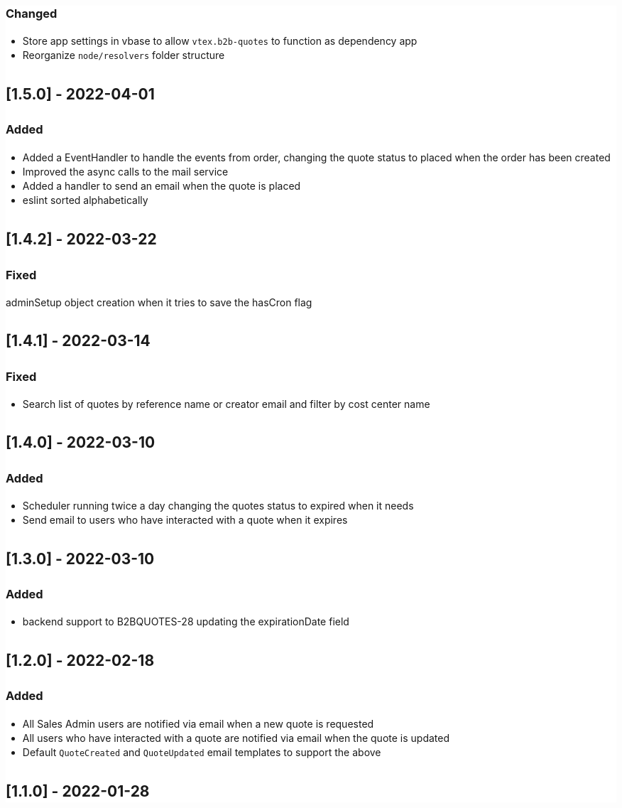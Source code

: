 ### Changed

- Store app settings in vbase to allow `vtex.b2b-quotes` to function as dependency app
- Reorganize `node/resolvers` folder structure

## [1.5.0] - 2022-04-01

### Added

- Added a EventHandler to handle the events from order, changing the quote status to placed when the order has been created
- Improved the async calls to the mail service
- Added a handler to send an email when the quote is placed
- eslint sorted alphabetically

## [1.4.2] - 2022-03-22

### Fixed

adminSetup object creation when it tries to save the hasCron flag

## [1.4.1] - 2022-03-14

### Fixed

- Search list of quotes by reference name or creator email and filter by cost center name

## [1.4.0] - 2022-03-10

### Added

- Scheduler running twice a day changing the quotes status to expired when it needs
- Send email to users who have interacted with a quote when it expires

## [1.3.0] - 2022-03-10

### Added

- backend support to B2BQUOTES-28 updating the expirationDate field

## [1.2.0] - 2022-02-18

### Added

- All Sales Admin users are notified via email when a new quote is requested
- All users who have interacted with a quote are notified via email when the quote is updated
- Default `QuoteCreated` and `QuoteUpdated` email templates to support the above

## [1.1.0] - 2022-01-28
